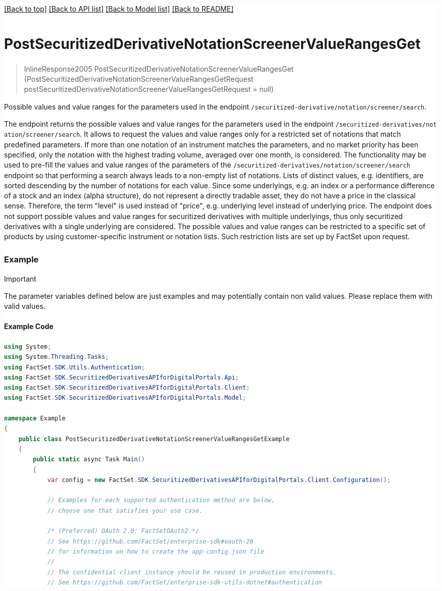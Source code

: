 [[Back to top]](#) [[Back to API list]](../README.md#documentation-for-api-endpoints) [[Back to Model list]](../README.md#documentation-for-models) [[Back to README]](../README.md)


<a name="postsecuritizedderivativenotationscreenervaluerangesget"></a>
# **PostSecuritizedDerivativeNotationScreenerValueRangesGet**
> InlineResponse2005 PostSecuritizedDerivativeNotationScreenerValueRangesGet (PostSecuritizedDerivativeNotationScreenerValueRangesGetRequest postSecuritizedDerivativeNotationScreenerValueRangesGetRequest = null)

Possible values and value ranges for the parameters used in the endpoint `/securitized-derivative/notation/screener/search`.

The endpoint returns the possible values and value ranges for the parameters used in the endpoint `/securitized-derivatives/notation/screener/search`. It allows to request the values and value ranges only for a restricted set of notations that match predefined parameters. If more than one notation of an instrument matches the parameters, and no market priority has been specified, only the notation with the highest trading volume, averaged over one month, is considered. The functionality may be used to pre-fill the values and value ranges of the parameters of the `/securitized-derivatives/notation/screener/search` endpoint so that performing a search always leads to a non-empty list of notations. Lists of distinct values, e.g. identifiers, are sorted descending by the number of notations for each value.   Since some underlyings, e.g. an index or a performance difference of a stock and an index (alpha structure), do not represent a directly tradable asset, they do not have a price in the classical sense. Therefore, the term \"level\" is used instead of \"price\", e.g. underlying level instead of underlying price.   The endpoint does not support possible values and value ranges for securitized derivatives with multiple underlyings, thus only securitized derivatives with a single underlying are considered.   The possible values and value ranges can be restricted to a specific set of products by using customer-specific instrument or notation lists. Such restriction lists are set up by FactSet upon request.

### Example

> [!IMPORTANT]
> The parameter variables defined below are just examples and may potentially contain non valid values. Please replace them with valid values.

#### Example Code

```csharp
using System;
using System.Threading.Tasks;
using FactSet.SDK.Utils.Authentication;
using FactSet.SDK.SecuritizedDerivativesAPIforDigitalPortals.Api;
using FactSet.SDK.SecuritizedDerivativesAPIforDigitalPortals.Client;
using FactSet.SDK.SecuritizedDerivativesAPIforDigitalPortals.Model;

namespace Example
{
    public class PostSecuritizedDerivativeNotationScreenerValueRangesGetExample
    {
        public static async Task Main()
        {
            var config = new FactSet.SDK.SecuritizedDerivativesAPIforDigitalPortals.Client.Configuration();

            // Examples for each supported authentication method are below,
            // choose one that satisfies your use case.

            /* (Preferred) OAuth 2.0: FactSetOAuth2 */
            // See https://github.com/FactSet/enterprise-sdk#oauth-20
            // for information on how to create the app-config.json file
            //
            // The confidential client instance should be reused in production environments.
            // See https://github.com/FactSet/enterprise-sdk-utils-dotnet#authentication
```